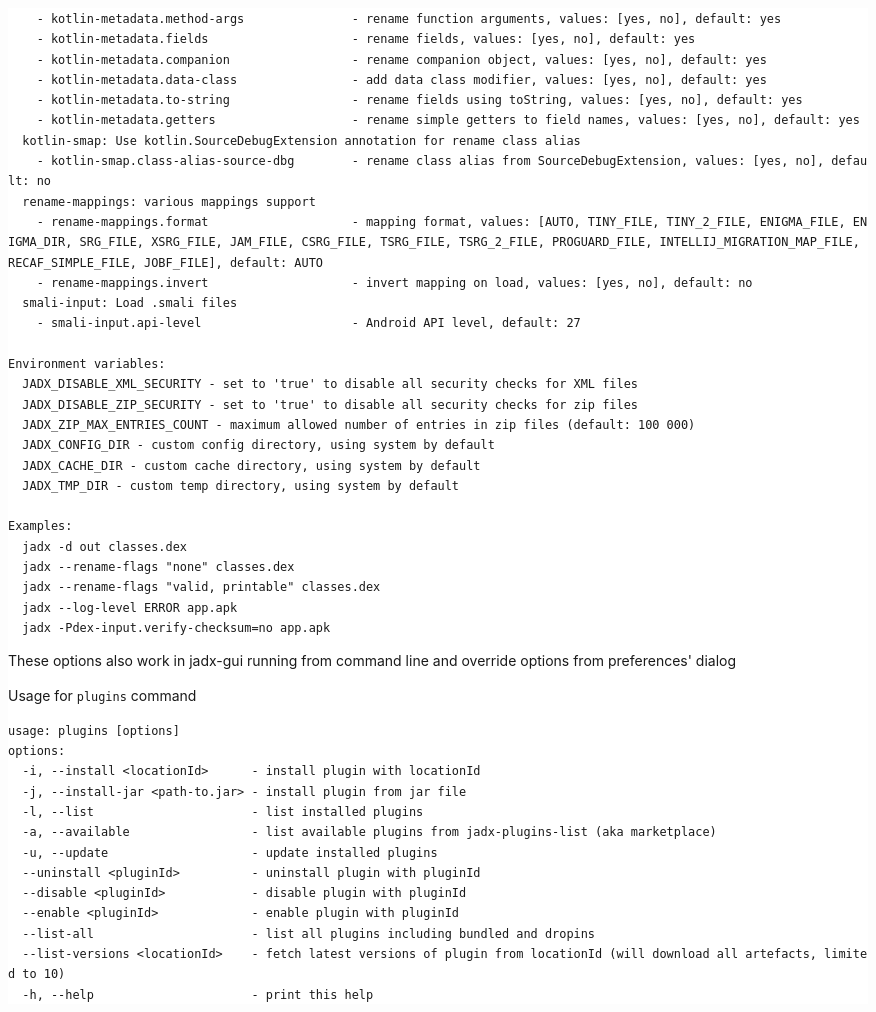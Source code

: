 ```
    - kotlin-metadata.method-args               - rename function arguments, values: [yes, no], default: yes
    - kotlin-metadata.fields                    - rename fields, values: [yes, no], default: yes
    - kotlin-metadata.companion                 - rename companion object, values: [yes, no], default: yes
    - kotlin-metadata.data-class                - add data class modifier, values: [yes, no], default: yes
    - kotlin-metadata.to-string                 - rename fields using toString, values: [yes, no], default: yes
    - kotlin-metadata.getters                   - rename simple getters to field names, values: [yes, no], default: yes
  kotlin-smap: Use kotlin.SourceDebugExtension annotation for rename class alias
    - kotlin-smap.class-alias-source-dbg        - rename class alias from SourceDebugExtension, values: [yes, no], default: no
  rename-mappings: various mappings support
    - rename-mappings.format                    - mapping format, values: [AUTO, TINY_FILE, TINY_2_FILE, ENIGMA_FILE, ENIGMA_DIR, SRG_FILE, XSRG_FILE, JAM_FILE, CSRG_FILE, TSRG_FILE, TSRG_2_FILE, PROGUARD_FILE, INTELLIJ_MIGRATION_MAP_FILE, RECAF_SIMPLE_FILE, JOBF_FILE], default: AUTO
    - rename-mappings.invert                    - invert mapping on load, values: [yes, no], default: no
  smali-input: Load .smali files
    - smali-input.api-level                     - Android API level, default: 27

Environment variables:
  JADX_DISABLE_XML_SECURITY - set to 'true' to disable all security checks for XML files
  JADX_DISABLE_ZIP_SECURITY - set to 'true' to disable all security checks for zip files
  JADX_ZIP_MAX_ENTRIES_COUNT - maximum allowed number of entries in zip files (default: 100 000)
  JADX_CONFIG_DIR - custom config directory, using system by default
  JADX_CACHE_DIR - custom cache directory, using system by default
  JADX_TMP_DIR - custom temp directory, using system by default

Examples:
  jadx -d out classes.dex
  jadx --rename-flags "none" classes.dex
  jadx --rename-flags "valid, printable" classes.dex
  jadx --log-level ERROR app.apk
  jadx -Pdex-input.verify-checksum=no app.apk
```
These options also work in jadx-gui running from command line and override options from preferences' dialog

Usage for `plugins` command
```
usage: plugins [options]
options:
  -i, --install <locationId>      - install plugin with locationId
  -j, --install-jar <path-to.jar> - install plugin from jar file
  -l, --list                      - list installed plugins
  -a, --available                 - list available plugins from jadx-plugins-list (aka marketplace)
  -u, --update                    - update installed plugins
  --uninstall <pluginId>          - uninstall plugin with pluginId
  --disable <pluginId>            - disable plugin with pluginId
  --enable <pluginId>             - enable plugin with pluginId
  --list-all                      - list all plugins including bundled and dropins
  --list-versions <locationId>    - fetch latest versions of plugin from locationId (will download all artefacts, limited to 10)
  -h, --help                      - print this help
```
